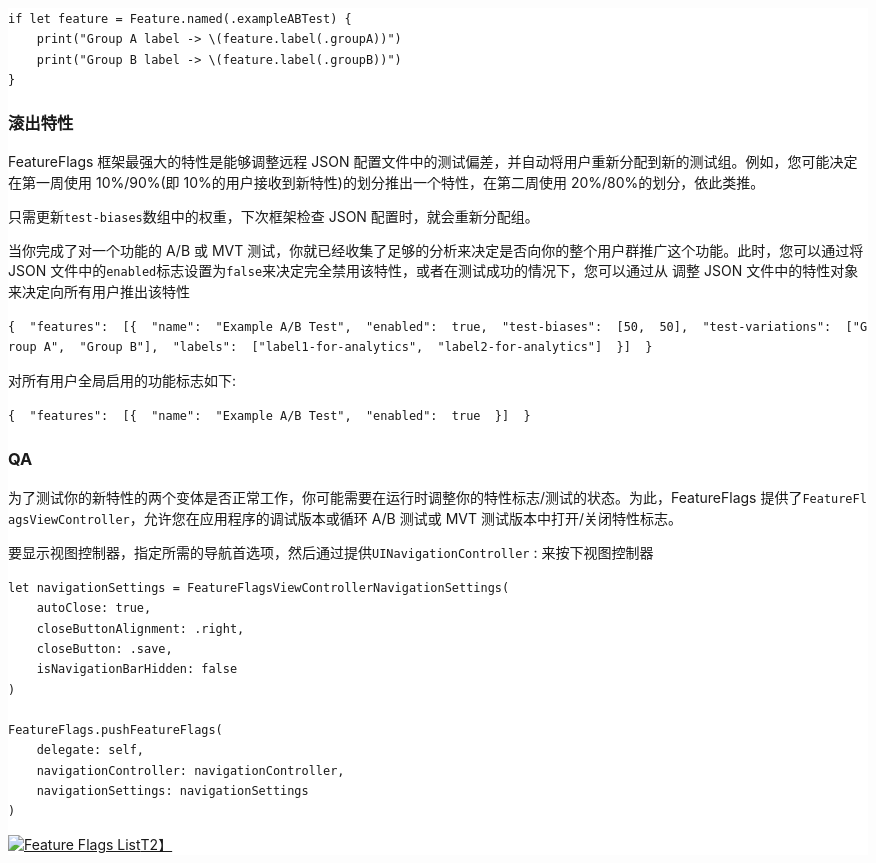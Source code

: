 ```
if let feature = Feature.named(.exampleABTest) {
    print("Group A label -> \(feature.label(.groupA))")
    print("Group B label -> \(feature.label(.groupB))")
} 
```

### [](#rolling-out-features)滚出特性

FeatureFlags 框架最强大的特性是能够调整远程 JSON 配置文件中的测试偏差，并自动将用户重新分配到新的测试组。例如，您可能决定在第一周使用 10%/90%(即 10%的用户接收到新特性)的划分推出一个特性，在第二周使用 20%/80%的划分，依此类推。

只需更新`test-biases`数组中的权重，下次框架检查 JSON 配置时，就会重新分配组。

当你完成了对一个功能的 A/B 或 MVT 测试，你就已经收集了足够的分析来决定是否向你的整个用户群推广这个功能。此时，您可以通过将 JSON 文件中的`enabled`标志设置为`false`来决定完全禁用该特性，或者在测试成功的情况下，您可以通过从
调整 JSON 文件中的特性对象来决定向所有用户推出该特性

```
{  "features":  [{  "name":  "Example A/B Test",  "enabled":  true,  "test-biases":  [50,  50],  "test-variations":  ["Group A",  "Group B"],  "labels":  ["label1-for-analytics",  "label2-for-analytics"]  }]  } 
```

对所有用户全局启用的功能标志如下:

```
{  "features":  [{  "name":  "Example A/B Test",  "enabled":  true  }]  } 
```

### [](#qa)QA

为了测试你的新特性的两个变体是否正常工作，你可能需要在运行时调整你的特性标志/测试的状态。为此，FeatureFlags 提供了`FeatureFlagsViewController`，允许您在应用程序的调试版本或循环 A/B 测试或 MVT 测试版本中打开/关闭特性标志。

要显示视图控制器，指定所需的导航首选项，然后通过提供`UINavigationController` :
来按下视图控制器

```
let navigationSettings = FeatureFlagsViewControllerNavigationSettings(
    autoClose: true, 
    closeButtonAlignment: .right, 
    closeButton: .save, 
    isNavigationBarHidden: false
)

FeatureFlags.pushFeatureFlags(
    delegate: self, 
    navigationController: navigationController, 
    navigationSettings: navigationSettings
) 
```

[![Feature Flags List](../Images/de36cafd4afc8651b39f7cf72e3f4e7b.png "Feature Flags List")T2】](https://res.cloudinary.com/practicaldev/image/fetch/s--SlLN-wc_--/c_limit%2Cf_auto%2Cfl_progressive%2Cq_auto%2Cw_880/https://github.com/rwbutler/FeatureFlags/raw/master/docs/images/feature-flags-view-controller.png)
